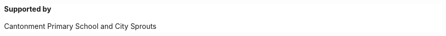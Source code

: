 <col>
<col>
</colgroup>
<tbody>
<tr>
<th rowspan="1" colspan="3">
<p><strong>Supported by</strong>
</p>
</th>
</tr>
<tr>
<td rowspan="1" colspan="3">
<p>Cantonment Primary School and City Sprouts</p>
</td>
</tr>
</tbody>
</table>
<p></p>
<p></p>